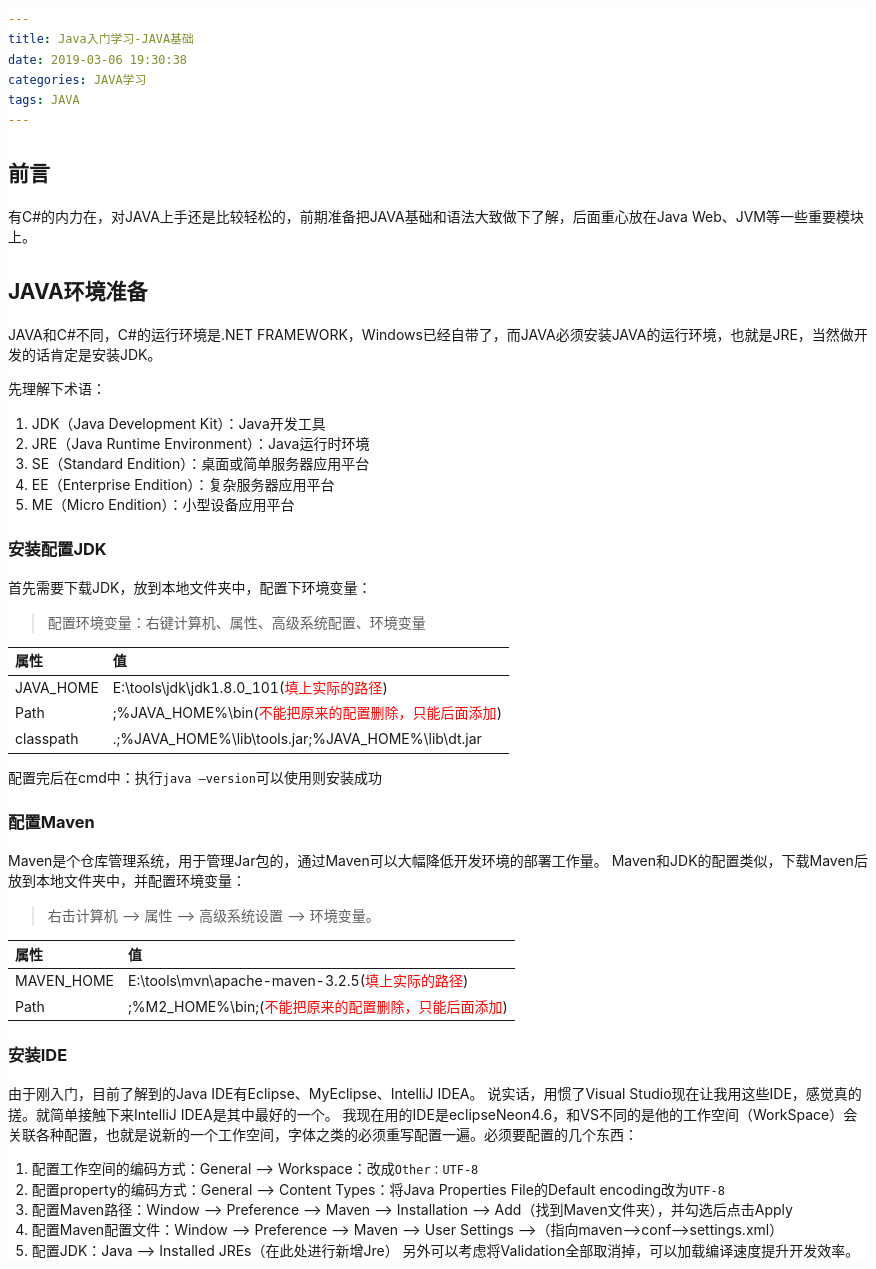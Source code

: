 ```yaml
---
title: Java入门学习-JAVA基础
date: 2019-03-06 19:30:38
categories: JAVA学习
tags: JAVA
---
```


## 前言
有C#的内力在，对JAVA上手还是比较轻松的，前期准备把JAVA基础和语法大致做下了解，后面重心放在Java Web、JVM等一些重要模块上。

## JAVA环境准备
JAVA和C#不同，C#的运行环境是.NET FRAMEWORK，Windows已经自带了，而JAVA必须安装JAVA的运行环境，也就是JRE，当然做开发的话肯定是安装JDK。

先理解下术语：
1. JDK（Java Development Kit）：Java开发工具
2. JRE（Java Runtime Environment）：Java运行时环境
3. SE（Standard Endition）：桌面或简单服务器应用平台
4. EE（Enterprise Endition）：复杂服务器应用平台
5. ME（Micro Endition）：小型设备应用平台



### 安装配置JDK
首先需要下载JDK，放到本地文件夹中，配置下环境变量：
>配置环境变量：右键计算机、属性、高级系统配置、环境变量

| 属性      | 值                                                                            |
|:--------- |:----------------------------------------------------------------------------- |
| JAVA_HOME | E:\tools\jdk\jdk1.8.0_101(<font color='red'>填上实际的路径</font>)            |
| Path      | ;%JAVA_HOME%\bin(<font color='red'>不能把原来的配置删除，只能后面添加</font>) |
| classpath | .;%JAVA_HOME%\lib\tools.jar;%JAVA_HOME%\lib\dt.jar                            |

配置完后在cmd中：执行`java –version`可以使用则安装成功

### 配置Maven
Maven是个仓库管理系统，用于管理Jar包的，通过Maven可以大幅降低开发环境的部署工作量。
Maven和JDK的配置类似，下载Maven后放到本地文件夹中，并配置环境变量：
>右击计算机 —> 属性 —> 高级系统设置 —> 环境变量。

| 属性      | 值                                                                            |
|:--------- |:----------------------------------------------------------------------------- |
| MAVEN_HOME | E:\tools\mvn\apache-maven-3.2.5(<font color='red'>填上实际的路径</font>)            |
| Path      | ;%M2_HOME%\bin;(<font color='red'>不能把原来的配置删除，只能后面添加</font>) |

### 安装IDE
由于刚入门，目前了解到的Java IDE有Eclipse、MyEclipse、IntelliJ IDEA。
说实话，用惯了Visual Studio现在让我用这些IDE，感觉真的搓。就简单接触下来IntelliJ IDEA是其中最好的一个。
我现在用的IDE是eclipseNeon4.6，和VS不同的是他的工作空间（WorkSpace）会关联各种配置，也就是说新的一个工作空间，字体之类的必须重写配置一遍。必须要配置的几个东西：
1. 配置工作空间的编码方式：General —> Workspace：改成`Other：UTF-8`
2. 配置property的编码方式：General —> Content Types：将Java Properties File的Default encoding改为`UTF-8`
3. 配置Maven路径：Window —> Preference —> Maven —> Installation —> Add（找到Maven文件夹），并勾选后点击Apply
4. 配置Maven配置文件：Window —> Preference —> Maven —> User Settings —>（指向maven—>conf—>settings.xml）
5. 配置JDK：Java —> Installed JREs（在此处进行新增Jre）
另外可以考虑将Validation全部取消掉，可以加载编译速度提升开发效率。
